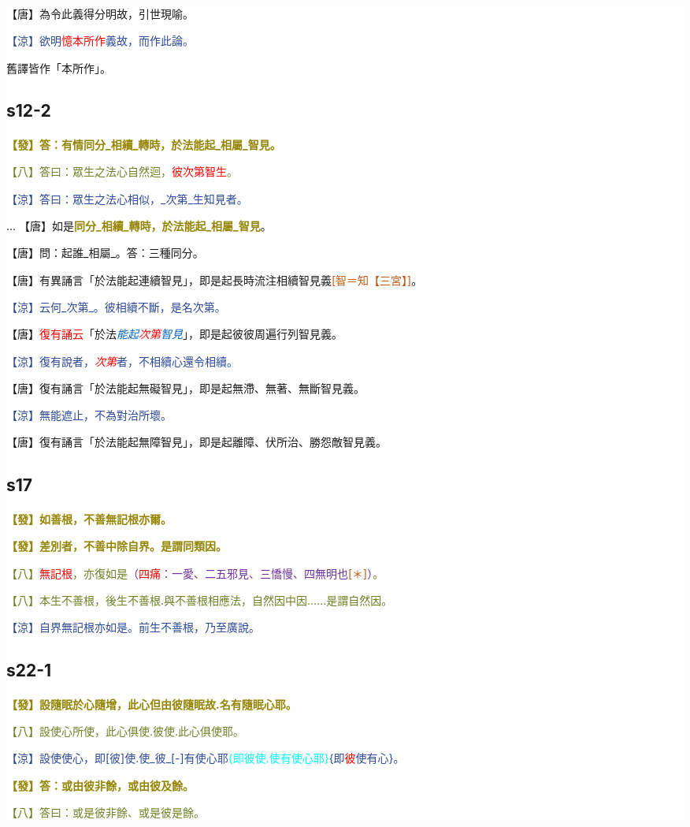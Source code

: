 【唐】為令此義得分明故，引世現喻。

<font color="#2D4A9B">【涼】欲明<font color="red">憶本所作</font>義故，而作此論。</font>

舊譯皆作「本所作」。<br  />

## **s12-2**

<font color="#958503">**【發】答：有情同分_相續_轉時，於法能起_相屬_智見。**</font>

<font color="#6E8127">【八】答曰：眾生之法心自然迴，<font color="red">彼次第智生</font>。</font>

<font color="#2D4A9B">【涼】答曰：眾生之法心相似，_次第_生知見者。</font>

…
【唐】如是<font color="#958503">**同分_相續_轉時，於法能起_相屬_智見**</font>。

【唐】問：起誰_相屬_。答：三種同分。

【唐】有異誦言「於法能起連續智見」，即是起長時流注相續智見義<font color="#C45911">[智＝知【三宮】]</font>。

<font color="#2D4A9B">【涼】云何_次第_。彼相續不斷，是名次第。</font>

【唐】<font color="red">復有誦云</font>「於法<font color="#0563C1">_能起<font color="red">次第</font>智見_</font>」，即是起彼彼周遍行列智見義。

<font color="#2D4A9B">【涼】復有說者，<font color="red">_次第_</font>者，不相續心還令相續。</font>

【唐】復有誦言「於法能起無礙智見」，即是起無滯、無著、無斷智見義。

<font color="#2D4A9B">【涼】無能遮止，不為對治所壞。</font>

【唐】復有誦言「於法能起無障智見」，即是起離障、伏所治、勝怨敵智見義。<br  />

## **s17**

<font color="#958503">**【發】如善根，不善無記根亦爾。**</font>

<font color="#958503">**【發】差別者，不善中除自界。是謂同類因。**</font>

<font color="#6E8127">【八】<font color="red">無記根</font>，亦復如是<font color="#7030A0">（<font color="red">四痛</font>：一愛、二五邪見、三憍慢、四無明也<font color="#C45911">[＊]</font>）</font>。

【八】本生不善根，後生不善根.與不善根相應法，自然因中因……是謂自然因。</font>

<font color="#2D4A9B">【涼】自界無記根亦如是。前生不善根，乃至廣說。</font><br  />

## **s22-1**

<font color="#958503">**【發】設隨眠於心隨增，此心但由彼隨眠故.名有隨眠心耶。**</font>

<font color="#6E8127">【八】設使心所使，此心俱使.彼使.此心俱使耶。</font>

<font color="#2D4A9B">【涼】設使使心，即[彼]使.使_彼_[-]有使心耶<font color="aqua">{即彼使.使有使心耶}</font>{即<font color="red">彼</font>使有心}。</font>

<font color="#958503">**【發】答：或由彼非餘，或由彼及餘。**</font>

<font color="#6E8127">【八】答曰：或是彼非餘、或是彼是餘。</font>


  [1]: https://mp.weixin.qq.com/s/6p6qjCswJDDNVmKwFTNj9Q